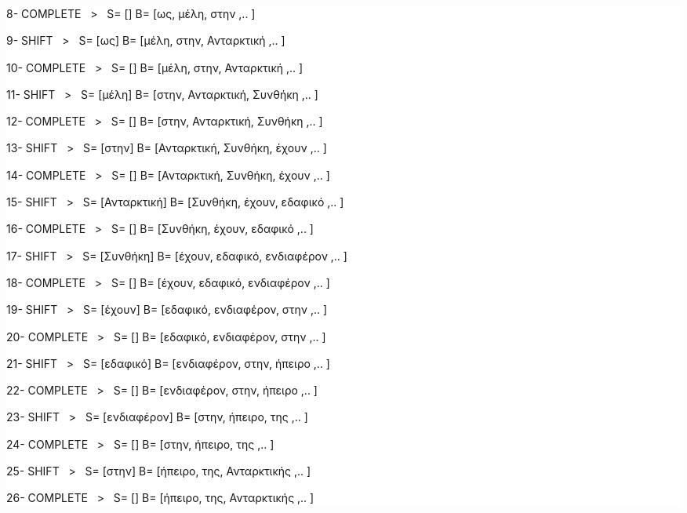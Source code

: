 

8- COMPLETE&nbsp;&nbsp;&nbsp;>&nbsp;&nbsp;&nbsp;S= []   B= [ως, μέλη, στην ,.. ]



9- SHIFT&nbsp;&nbsp;&nbsp;>&nbsp;&nbsp;&nbsp;S= [ως]   B= [μέλη, στην, Ανταρκτική ,.. ]



10- COMPLETE&nbsp;&nbsp;&nbsp;>&nbsp;&nbsp;&nbsp;S= []   B= [μέλη, στην, Ανταρκτική ,.. ]



11- SHIFT&nbsp;&nbsp;&nbsp;>&nbsp;&nbsp;&nbsp;S= [μέλη]   B= [στην, Ανταρκτική, Συνθήκη ,.. ]



12- COMPLETE&nbsp;&nbsp;&nbsp;>&nbsp;&nbsp;&nbsp;S= []   B= [στην, Ανταρκτική, Συνθήκη ,.. ]



13- SHIFT&nbsp;&nbsp;&nbsp;>&nbsp;&nbsp;&nbsp;S= [στην]   B= [Ανταρκτική, Συνθήκη, έχουν ,.. ]



14- COMPLETE&nbsp;&nbsp;&nbsp;>&nbsp;&nbsp;&nbsp;S= []   B= [Ανταρκτική, Συνθήκη, έχουν ,.. ]



15- SHIFT&nbsp;&nbsp;&nbsp;>&nbsp;&nbsp;&nbsp;S= [Ανταρκτική]   B= [Συνθήκη, έχουν, εδαφικό ,.. ]



16- COMPLETE&nbsp;&nbsp;&nbsp;>&nbsp;&nbsp;&nbsp;S= []   B= [Συνθήκη, έχουν, εδαφικό ,.. ]



17- SHIFT&nbsp;&nbsp;&nbsp;>&nbsp;&nbsp;&nbsp;S= [Συνθήκη]   B= [έχουν, εδαφικό, ενδιαφέρον ,.. ]



18- COMPLETE&nbsp;&nbsp;&nbsp;>&nbsp;&nbsp;&nbsp;S= []   B= [έχουν, εδαφικό, ενδιαφέρον ,.. ]



19- SHIFT&nbsp;&nbsp;&nbsp;>&nbsp;&nbsp;&nbsp;S= [έχουν]   B= [εδαφικό, ενδιαφέρον, στην ,.. ]



20- COMPLETE&nbsp;&nbsp;&nbsp;>&nbsp;&nbsp;&nbsp;S= []   B= [εδαφικό, ενδιαφέρον, στην ,.. ]



21- SHIFT&nbsp;&nbsp;&nbsp;>&nbsp;&nbsp;&nbsp;S= [εδαφικό]   B= [ενδιαφέρον, στην, ήπειρο ,.. ]



22- COMPLETE&nbsp;&nbsp;&nbsp;>&nbsp;&nbsp;&nbsp;S= []   B= [ενδιαφέρον, στην, ήπειρο ,.. ]



23- SHIFT&nbsp;&nbsp;&nbsp;>&nbsp;&nbsp;&nbsp;S= [ενδιαφέρον]   B= [στην, ήπειρο, της ,.. ]



24- COMPLETE&nbsp;&nbsp;&nbsp;>&nbsp;&nbsp;&nbsp;S= []   B= [στην, ήπειρο, της ,.. ]



25- SHIFT&nbsp;&nbsp;&nbsp;>&nbsp;&nbsp;&nbsp;S= [στην]   B= [ήπειρο, της, Ανταρκτικής ,.. ]



26- COMPLETE&nbsp;&nbsp;&nbsp;>&nbsp;&nbsp;&nbsp;S= []   B= [ήπειρο, της, Ανταρκτικής ,.. ]

